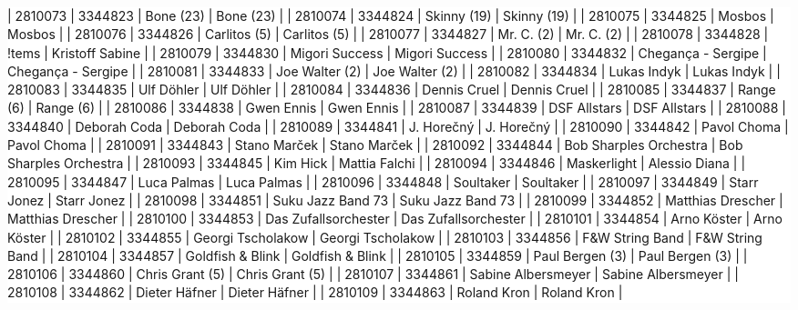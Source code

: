 | 2810073 | 3344823 | Bone (23) | Bone (23) |
| 2810074 | 3344824 | Skinny (19) | Skinny (19) |
| 2810075 | 3344825 | Mosbos | Mosbos |
| 2810076 | 3344826 | Carlitos (5) | Carlitos (5) |
| 2810077 | 3344827 | Mr. C. (2) | Mr. C. (2) |
| 2810078 | 3344828 | !tems | Kristoff Sabine |
| 2810079 | 3344830 | Migori Success | Migori Success |
| 2810080 | 3344832 | Chegança - Sergipe | Chegança - Sergipe |
| 2810081 | 3344833 | Joe Walter (2) | Joe Walter (2) |
| 2810082 | 3344834 | Lukas Indyk | Lukas Indyk |
| 2810083 | 3344835 | Ulf Döhler | Ulf Döhler |
| 2810084 | 3344836 | Dennis Cruel | Dennis Cruel |
| 2810085 | 3344837 | Range (6) | Range (6) |
| 2810086 | 3344838 | Gwen Ennis | Gwen Ennis |
| 2810087 | 3344839 | DSF Allstars | DSF Allstars |
| 2810088 | 3344840 | Deborah Coda | Deborah Coda |
| 2810089 | 3344841 | J. Horečný | J. Horečný |
| 2810090 | 3344842 | Pavol Choma | Pavol Choma |
| 2810091 | 3344843 | Stano Marček | Stano Marček |
| 2810092 | 3344844 | Bob Sharples Orchestra | Bob Sharples Orchestra |
| 2810093 | 3344845 | Kim Hick | Mattia Falchi |
| 2810094 | 3344846 | Maskerlight | Alessio Diana |
| 2810095 | 3344847 | Luca Palmas | Luca Palmas |
| 2810096 | 3344848 | Soultaker | Soultaker |
| 2810097 | 3344849 | Starr Jonez | Starr Jonez |
| 2810098 | 3344851 | Suku Jazz Band 73 | Suku Jazz Band 73 |
| 2810099 | 3344852 | Matthias Drescher | Matthias Drescher |
| 2810100 | 3344853 | Das Zufallsorchester | Das Zufallsorchester |
| 2810101 | 3344854 | Arno Köster | Arno Köster |
| 2810102 | 3344855 | Georgi Tscholakow | Georgi Tscholakow |
| 2810103 | 3344856 | F&W String Band | F&W String Band |
| 2810104 | 3344857 | Goldfish & Blink | Goldfish & Blink |
| 2810105 | 3344859 | Paul Bergen (3) | Paul Bergen (3) |
| 2810106 | 3344860 | Chris Grant (5) | Chris Grant (5) |
| 2810107 | 3344861 | Sabine Albersmeyer | Sabine Albersmeyer |
| 2810108 | 3344862 | Dieter Häfner | Dieter Häfner |
| 2810109 | 3344863 | Roland Kron | Roland Kron |